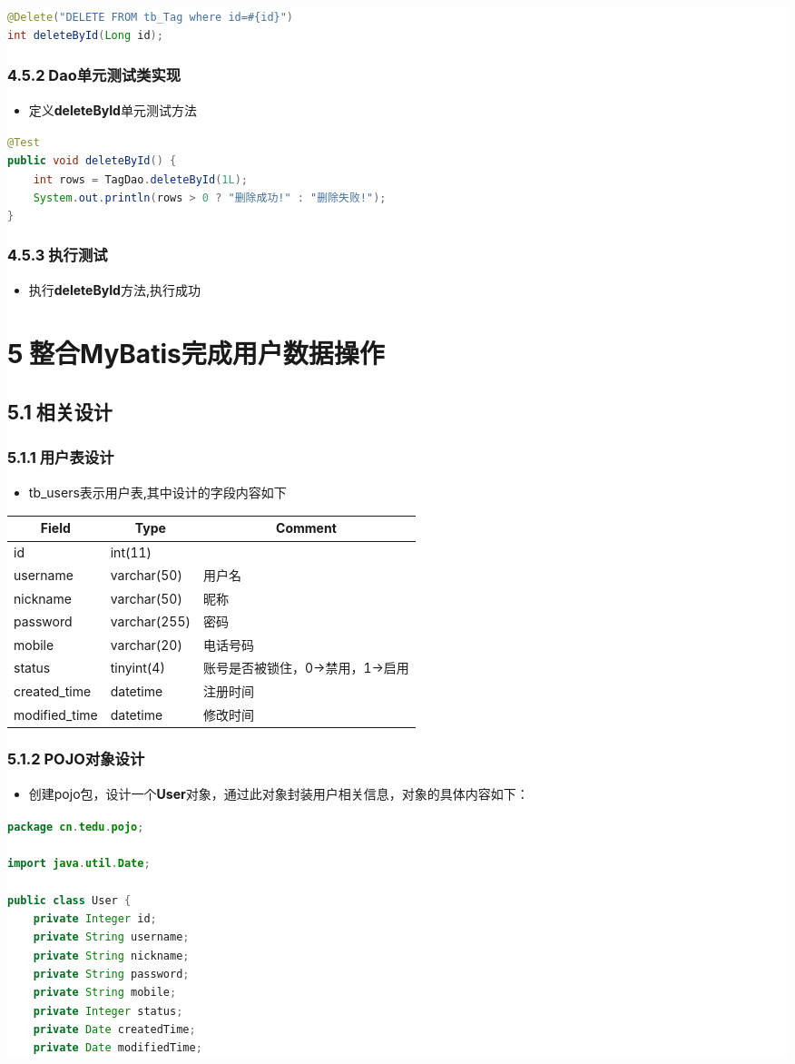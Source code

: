 ```java
@Delete("DELETE FROM tb_Tag where id=#{id}")
int deleteById(Long id);
```

### 4.5.2 Dao单元测试类实现

- 定义**deleteById**单元测试方法

```java
@Test
public void deleteById() {
    int rows = TagDao.deleteById(1L);
    System.out.println(rows > 0 ? "删除成功!" : "删除失败!");
}
```

### 4.5.3 执行测试

-   执行**deleteById**方法,执行成功

# 5 整合MyBatis完成用户数据操作

## 5.1 相关设计

### 5.1.1 用户表设计

- tb_users表示用户表,其中设计的字段内容如下

| Field         | Type         | Comment                        |
| ------------- | ------------ | ------------------------------ |
| id            | int(11)      |                                |
| username      | varchar(50)  | 用户名                         |
| nickname      | varchar(50)  | 昵称                           |
| password      | varchar(255) | 密码                           |
| mobile        | varchar(20)  | 电话号码                       |
| status        | tinyint(4)   | 账号是否被锁住，0→禁用，1→启用 |
| created_time  | datetime     | 注册时间                       |
| modified_time | datetime     | 修改时间                       |

### 5.1.2 POJO对象设计

- 创建pojo包，设计一个**User**对象，通过此对象封装用户相关信息，对象的具体内容如下：

```java
package cn.tedu.pojo;

import java.util.Date;

public class User {
    private Integer id;
    private String username;
    private String nickname;
    private String password;
    private String mobile;
    private Integer status;
    private Date createdTime;
    private Date modifiedTime;

```